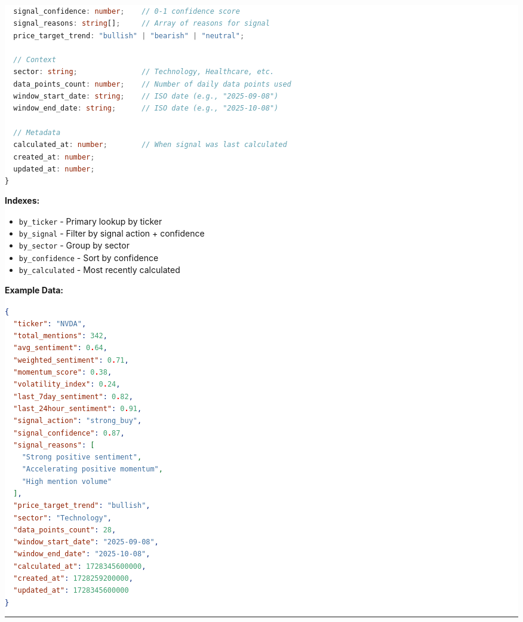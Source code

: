 ```typescript
  signal_confidence: number;    // 0-1 confidence score
  signal_reasons: string[];     // Array of reasons for signal
  price_target_trend: "bullish" | "bearish" | "neutral";
  
  // Context
  sector: string;               // Technology, Healthcare, etc.
  data_points_count: number;    // Number of daily data points used
  window_start_date: string;    // ISO date (e.g., "2025-09-08")
  window_end_date: string;      // ISO date (e.g., "2025-10-08")
  
  // Metadata
  calculated_at: number;        // When signal was last calculated
  created_at: number;
  updated_at: number;
}
```

**Indexes:**
- `by_ticker` - Primary lookup by ticker
- `by_signal` - Filter by signal action + confidence
- `by_sector` - Group by sector
- `by_confidence` - Sort by confidence
- `by_calculated` - Most recently calculated

**Example Data:**
```json
{
  "ticker": "NVDA",
  "total_mentions": 342,
  "avg_sentiment": 0.64,
  "weighted_sentiment": 0.71,
  "momentum_score": 0.38,
  "volatility_index": 0.24,
  "last_7day_sentiment": 0.82,
  "last_24hour_sentiment": 0.91,
  "signal_action": "strong_buy",
  "signal_confidence": 0.87,
  "signal_reasons": [
    "Strong positive sentiment",
    "Accelerating positive momentum",
    "High mention volume"
  ],
  "price_target_trend": "bullish",
  "sector": "Technology",
  "data_points_count": 28,
  "window_start_date": "2025-09-08",
  "window_end_date": "2025-10-08",
  "calculated_at": 1728345600000,
  "created_at": 1728259200000,
  "updated_at": 1728345600000
}
```

---